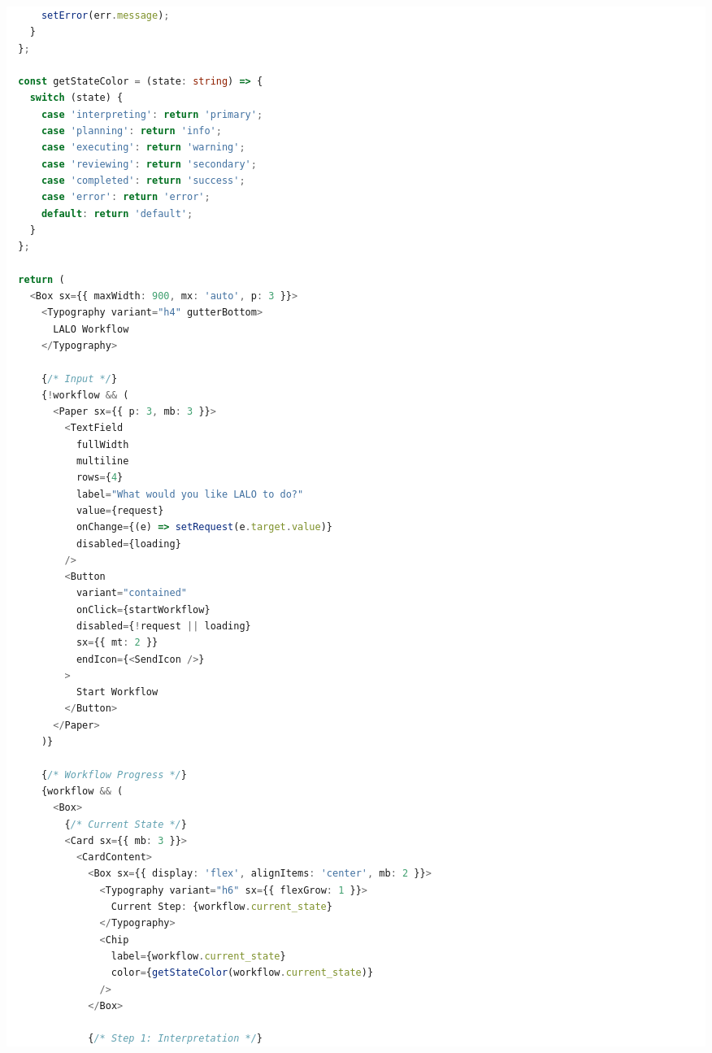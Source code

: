 ```typescript
      setError(err.message);
    }
  };

  const getStateColor = (state: string) => {
    switch (state) {
      case 'interpreting': return 'primary';
      case 'planning': return 'info';
      case 'executing': return 'warning';
      case 'reviewing': return 'secondary';
      case 'completed': return 'success';
      case 'error': return 'error';
      default: return 'default';
    }
  };

  return (
    <Box sx={{ maxWidth: 900, mx: 'auto', p: 3 }}>
      <Typography variant="h4" gutterBottom>
        LALO Workflow
      </Typography>

      {/* Input */}
      {!workflow && (
        <Paper sx={{ p: 3, mb: 3 }}>
          <TextField
            fullWidth
            multiline
            rows={4}
            label="What would you like LALO to do?"
            value={request}
            onChange={(e) => setRequest(e.target.value)}
            disabled={loading}
          />
          <Button
            variant="contained"
            onClick={startWorkflow}
            disabled={!request || loading}
            sx={{ mt: 2 }}
            endIcon={<SendIcon />}
          >
            Start Workflow
          </Button>
        </Paper>
      )}

      {/* Workflow Progress */}
      {workflow && (
        <Box>
          {/* Current State */}
          <Card sx={{ mb: 3 }}>
            <CardContent>
              <Box sx={{ display: 'flex', alignItems: 'center', mb: 2 }}>
                <Typography variant="h6" sx={{ flexGrow: 1 }}>
                  Current Step: {workflow.current_state}
                </Typography>
                <Chip
                  label={workflow.current_state}
                  color={getStateColor(workflow.current_state)}
                />
              </Box>

              {/* Step 1: Interpretation */}
```
